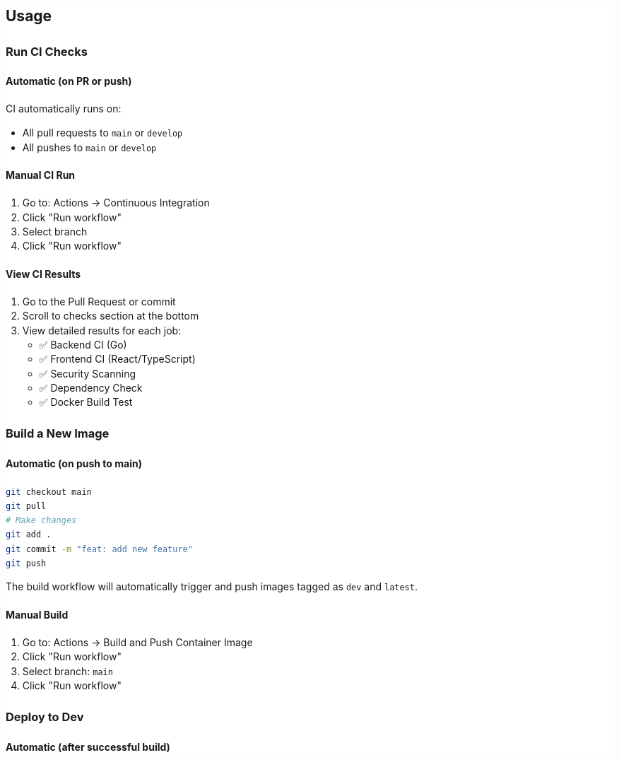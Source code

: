 ## Usage

### Run CI Checks

#### Automatic (on PR or push)

CI automatically runs on:
- All pull requests to `main` or `develop`
- All pushes to `main` or `develop`

#### Manual CI Run

1. Go to: Actions → Continuous Integration
2. Click "Run workflow"
3. Select branch
4. Click "Run workflow"

#### View CI Results

1. Go to the Pull Request or commit
2. Scroll to checks section at the bottom
3. View detailed results for each job:
   - ✅ Backend CI (Go)
   - ✅ Frontend CI (React/TypeScript)
   - ✅ Security Scanning
   - ✅ Dependency Check
   - ✅ Docker Build Test

### Build a New Image

#### Automatic (on push to main)

```bash
git checkout main
git pull
# Make changes
git add .
git commit -m "feat: add new feature"
git push
```

The build workflow will automatically trigger and push images tagged as `dev` and `latest`.

#### Manual Build

1. Go to: Actions → Build and Push Container Image
2. Click "Run workflow"
3. Select branch: `main`
4. Click "Run workflow"

### Deploy to Dev

#### Automatic (after successful build)
